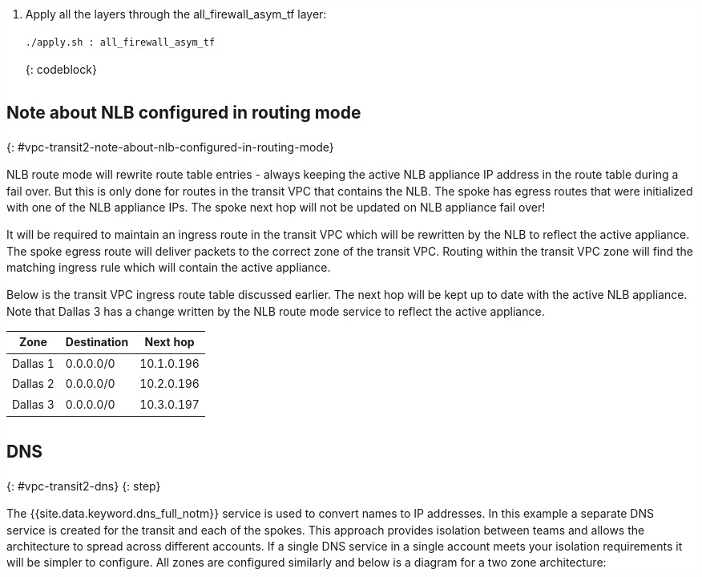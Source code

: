 1. Apply all the layers through the all_firewall_asym_tf layer:
   ```sh
   ./apply.sh : all_firewall_asym_tf
   ```
   {: codeblock}

## Note about NLB configured in routing mode
{: #vpc-transit2-note-about-nlb-configured-in-routing-mode}
   
NLB route mode will rewrite route table entries - always keeping the active NLB appliance IP address in the route table during a fail over. But this is only done for routes in the transit VPC that contains the NLB.  The spoke has egress routes that were initialized with one of the NLB appliance IPs.  The spoke next hop will not be updated on NLB appliance fail over!

It will be required to maintain an ingress route in the transit VPC which will be rewritten by the NLB to reflect the active appliance.  The spoke egress route will deliver packets to the correct zone of the transit VPC. Routing within the transit VPC zone will find the matching ingress rule which will contain the active appliance.

Below is the transit VPC ingress route table discussed earlier.  The next hop will be kept up to date with the active NLB appliance.  Note that Dallas 3 has a change written by the NLB route mode service to reflect the active appliance.

Zone|Destination|Next hop
--|--|--
Dallas 1|0.0.0.0/0|10.1.0.196
Dallas 2|0.0.0.0/0|10.2.0.196
Dallas 3|0.0.0.0/0|10.3.0.197


## DNS
{: #vpc-transit2-dns}
{: step}

The {{site.data.keyword.dns_full_notm}} service is used to convert names to IP addresses. In this example a separate DNS service is created for the transit and each of the spokes. This approach provides isolation between teams and allows the architecture to spread across different accounts. If a single DNS service in a single account meets your isolation requirements it will be simpler to configure. All zones are configured similarly and below is a diagram for a two zone architecture:
